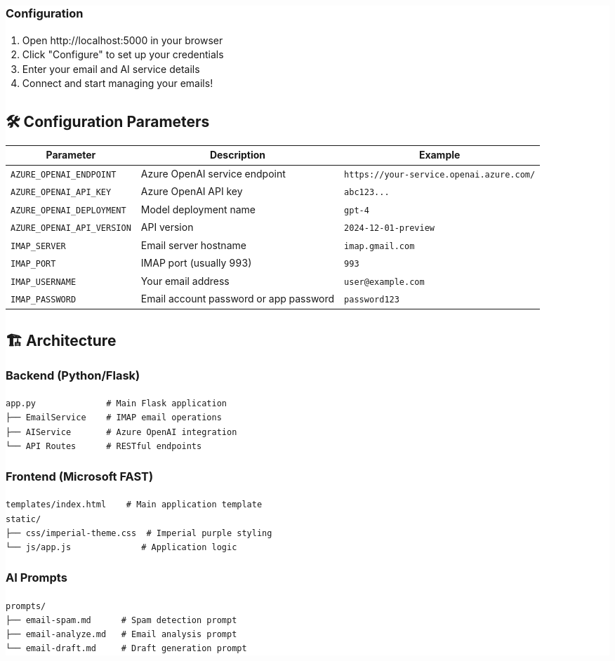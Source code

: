 ### Configuration
1. Open http://localhost:5000 in your browser
2. Click "Configure" to set up your credentials
3. Enter your email and AI service details
4. Connect and start managing your emails!

## 🛠️ Configuration Parameters

| Parameter | Description | Example |
|-----------|-------------|---------|
| `AZURE_OPENAI_ENDPOINT` | Azure OpenAI service endpoint | `https://your-service.openai.azure.com/` |
| `AZURE_OPENAI_API_KEY` | Azure OpenAI API key | `abc123...` |
| `AZURE_OPENAI_DEPLOYMENT` | Model deployment name | `gpt-4` |
| `AZURE_OPENAI_API_VERSION` | API version | `2024-12-01-preview` |
| `IMAP_SERVER` | Email server hostname | `imap.gmail.com` |
| `IMAP_PORT` | IMAP port (usually 993) | `993` |
| `IMAP_USERNAME` | Your email address | `user@example.com` |
| `IMAP_PASSWORD` | Email account password or app password | `password123` |

## 🏗️ Architecture

### Backend (Python/Flask)
```
app.py              # Main Flask application
├── EmailService    # IMAP email operations
├── AIService       # Azure OpenAI integration
└── API Routes      # RESTful endpoints
```

### Frontend (Microsoft FAST)
```
templates/index.html    # Main application template
static/
├── css/imperial-theme.css  # Imperial purple styling
└── js/app.js              # Application logic
```

### AI Prompts
```
prompts/
├── email-spam.md      # Spam detection prompt
├── email-analyze.md   # Email analysis prompt
└── email-draft.md     # Draft generation prompt
```
